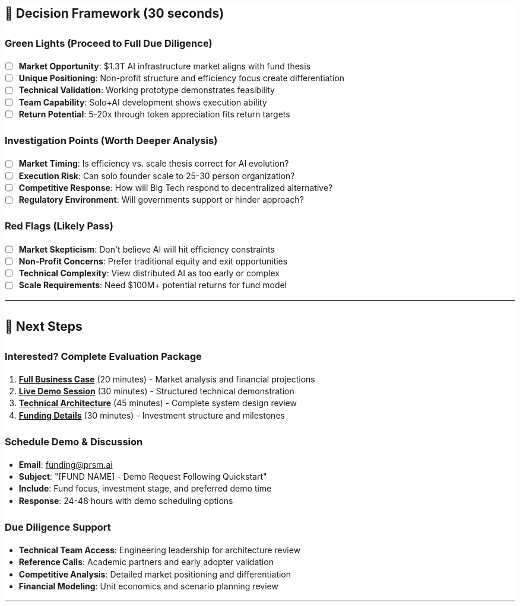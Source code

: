 
## 🎯 **Decision Framework (30 seconds)**

### **Green Lights (Proceed to Full Due Diligence)**
- [ ] **Market Opportunity**: $1.3T AI infrastructure market aligns with fund thesis
- [ ] **Unique Positioning**: Non-profit structure and efficiency focus create differentiation
- [ ] **Technical Validation**: Working prototype demonstrates feasibility
- [ ] **Team Capability**: Solo+AI development shows execution ability
- [ ] **Return Potential**: 5-20x through token appreciation fits return targets

### **Investigation Points (Worth Deeper Analysis)**
- [ ] **Market Timing**: Is efficiency vs. scale thesis correct for AI evolution?
- [ ] **Execution Risk**: Can solo founder scale to 25-30 person organization?
- [ ] **Competitive Response**: How will Big Tech respond to decentralized alternative?
- [ ] **Regulatory Environment**: Will governments support or hinder approach?

### **Red Flags (Likely Pass)**
- [ ] **Market Skepticism**: Don't believe AI will hit efficiency constraints
- [ ] **Non-Profit Concerns**: Prefer traditional equity and exit opportunities  
- [ ] **Technical Complexity**: View distributed AI as too early or complex
- [ ] **Scale Requirements**: Need $100M+ potential returns for fund model

---

## 🚀 **Next Steps**

### **Interested? Complete Evaluation Package**
1. **[Full Business Case](docs/BUSINESS_CASE.md)** (20 minutes) - Market analysis and financial projections
2. **[Live Demo Session](demos/INVESTOR_DEMO.md)** (30 minutes) - Structured technical demonstration
3. **[Technical Architecture](docs/architecture.md)** (45 minutes) - Complete system design review
4. **[Funding Details](docs/FUNDING_MILESTONES.md)** (30 minutes) - Investment structure and milestones

### **Schedule Demo & Discussion**
- **Email**: [funding@prsm.ai](mailto:funding@prsm.ai)
- **Subject**: "[FUND NAME] - Demo Request Following Quickstart"
- **Include**: Fund focus, investment stage, and preferred demo time
- **Response**: 24-48 hours with demo scheduling options

### **Due Diligence Support**
- **Technical Team Access**: Engineering leadership for architecture review
- **Reference Calls**: Academic partners and early adopter validation
- **Competitive Analysis**: Detailed market positioning and differentiation
- **Financial Modeling**: Unit economics and scenario planning review

---
